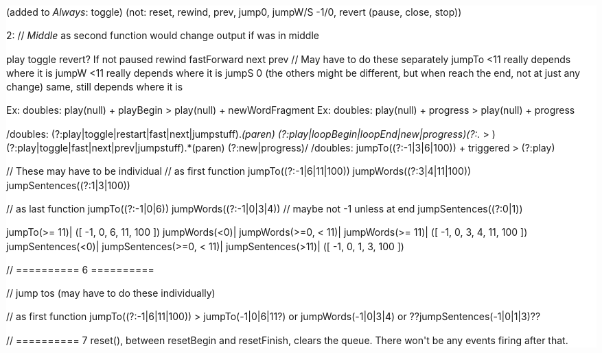 (added to _Always_: toggle)
(not: reset, rewind, prev, jump0, jumpW/S -1/0, revert (pause, close, stop))


2:
// _Middle_ as second function would change output if was in middle

play
toggle
revert? If not paused
rewind
fastForward
next
prev
// May have to do these separately
jumpTo <11 really depends where it is
jumpW <11 really depends where it is
jumpS 0 (the others might be different, but when reach the end, not at just any change) same, still depends where it is

Ex: doubles: play(null) + playBegin > play(null) + newWordFragment
Ex: doubles: play(null) + progress > play(null) + progress


/doubles: (?:play|toggle|restart|fast|next|jumpstuff).*(paren) (?:play|loopBegin|loopEnd|new|progress)(?:.* > )(?:play|toggle|fast|next|prev|jumpstuff).*(paren) (?:new|progress)/
/doubles: jumpTo\((?:-1|3|6|100)\) + triggered > (?:play)

// These may have to be individual
// as first function
jumpTo\((?:-1|6|11|100)\)
jumpWords\((?:3|4|11|100)\)
jumpSentences\((?:1|3|100)\)

// as last function
jumpTo\((?:-1|0|6)\)
jumpWords\((?:-1|0|3|4)\)  // maybe not -1 unless at end
jumpSentences\((?:0|1)\)


jumpTo(>= 11)|  ([ -1, 0, 6, 11, 100 ])
jumpWords(<0)|
jumpWords(>=0, < 11)|
jumpWords(>= 11)|  ([ -1, 0, 3, 4, 11, 100 ])
jumpSentences(<0)|
jumpSentences(>=0, < 11)|
jumpSentences(>11)|  ([ -1, 0, 1, 3, 100 ])


// ========== 6 ==========

// jump tos (may have to do these individually)

// as first function
jumpTo\((?:-1|6|11|100)\) > jumpTo(-1|0|6|11?) or jumpWords(-1|0|3|4) or ??jumpSentences(-1|0|1|3)??



// ========== 7
reset(), between resetBegin and resetFinish, clears the queue. There won't be any events firing after that.




